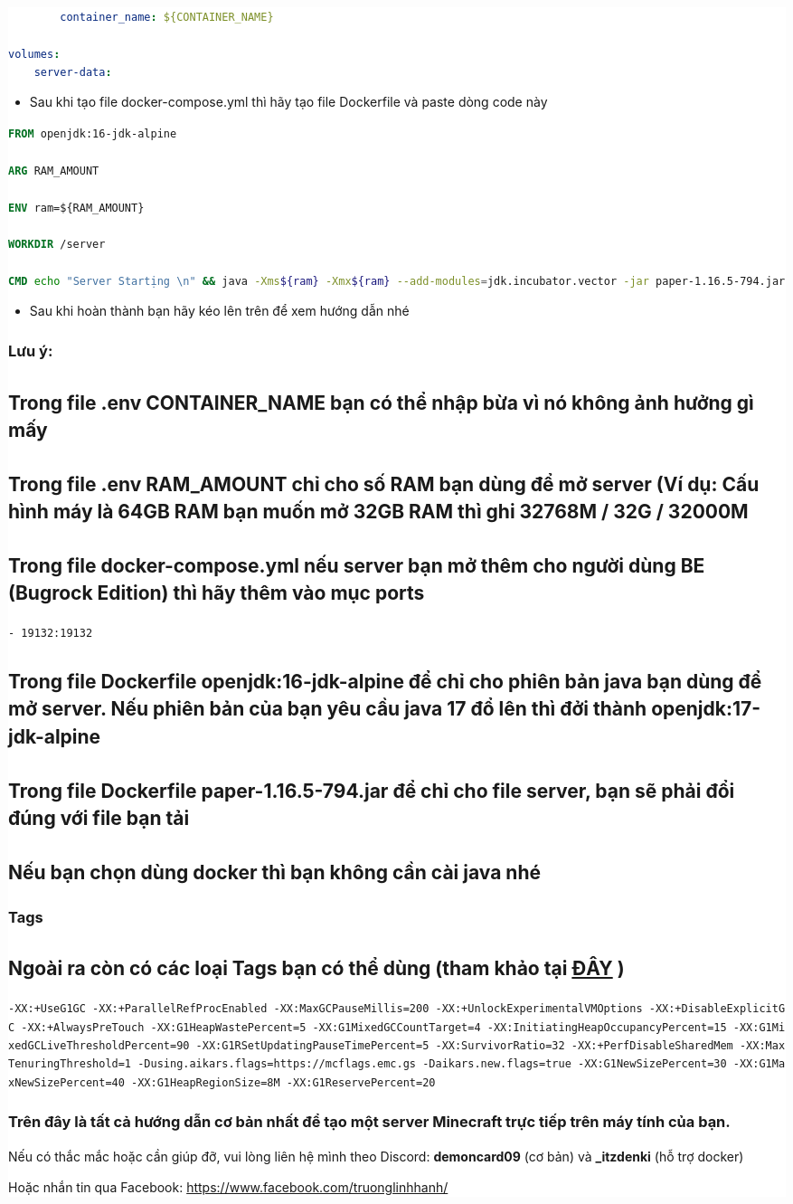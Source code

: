 ```docker-compose.yml
        container_name: ${CONTAINER_NAME}

volumes:
    server-data:
```

- Sau khi tạo file docker-compose.yml thì hãy tạo file Dockerfile và paste dòng code này
```Dockerfile
FROM openjdk:16-jdk-alpine

ARG RAM_AMOUNT

ENV ram=${RAM_AMOUNT}

WORKDIR /server

CMD echo "Server Startịng \n" && java -Xms${ram} -Xmx${ram} --add-modules=jdk.incubator.vector -jar paper-1.16.5-794.jar
```

- Sau khi hoàn thành bạn hãy kéo lên trên để xem hướng dẫn nhé

### Lưu ý: 
## Trong file .env CONTAINER_NAME bạn có thể nhập bừa vì nó không ảnh hưởng gì mấy
## Trong file .env RAM_AMOUNT chỉ cho số RAM bạn dùng để mở server (Ví dụ: Cấu hình máy là 64GB RAM bạn muốn mở 32GB RAM thì ghi 32768M / 32G / 32000M
## Trong file docker-compose.yml nếu server bạn mở thêm cho người dùng BE (Bugrock Edition) thì hãy thêm vào mục ports
```
- 19132:19132
```
## Trong file Dockerfile openjdk:16-jdk-alpine để chỉ cho phiên bản java bạn dùng để mở server. Nếu phiên bản của bạn yêu cầu java 17 đổ lên thì đởi thành openjdk:17-jdk-alpine
## Trong file Dockerfile paper-1.16.5-794.jar để chỉ cho file server, bạn sẽ phải đổi đúng với file bạn tải
## Nếu bạn chọn dùng docker thì bạn không cần cài java nhé 


### Tags
## Ngoài ra còn có các loại Tags bạn có thể dùng (tham khảo tại [ĐÂY](https://flags.sh) )
```-XX:+UseG1GC -XX:+ParallelRefProcEnabled -XX:MaxGCPauseMillis=200 -XX:+UnlockExperimentalVMOptions -XX:+DisableExplicitGC -XX:+AlwaysPreTouch -XX:G1HeapWastePercent=5 -XX:G1MixedGCCountTarget=4 -XX:InitiatingHeapOccupancyPercent=15 -XX:G1MixedGCLiveThresholdPercent=90 -XX:G1RSetUpdatingPauseTimePercent=5 -XX:SurvivorRatio=32 -XX:+PerfDisableSharedMem -XX:MaxTenuringThreshold=1 -Dusing.aikars.flags=https://mcflags.emc.gs -Daikars.new.flags=true -XX:G1NewSizePercent=30 -XX:G1MaxNewSizePercent=40 -XX:G1HeapRegionSize=8M -XX:G1ReservePercent=20 ```


### Trên đây là tất cả hướng dẫn cơ bản nhất để tạo một server Minecraft trực tiếp trên máy tính của bạn.


Nếu có thắc mắc hoặc cần giúp đỡ, vui lòng liên hệ mình theo Discord: **demoncard09** (cơ bản) và **_itzdenki** (hỗ trợ docker)

Hoặc nhắn tin qua Facebook: https://www.facebook.com/truonglinhhanh/
